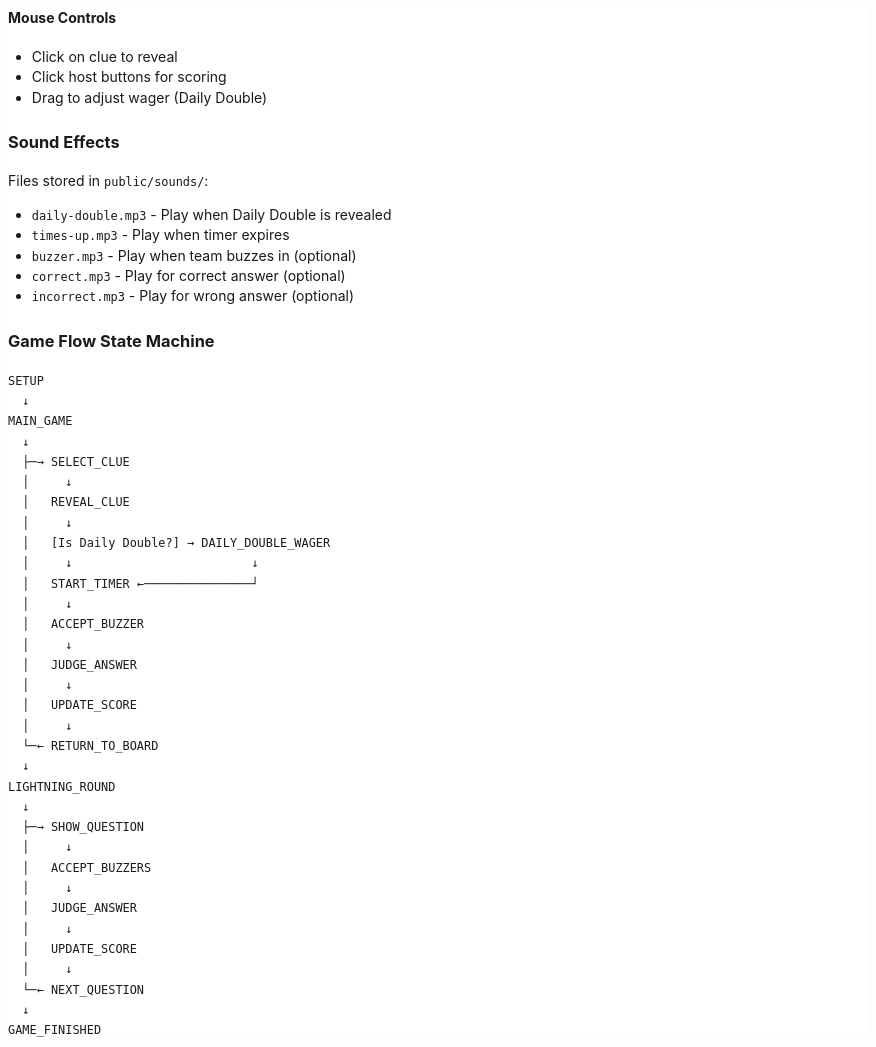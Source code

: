 #### Mouse Controls
- Click on clue to reveal
- Click host buttons for scoring
- Drag to adjust wager (Daily Double)

### Sound Effects

Files stored in `public/sounds/`:
- `daily-double.mp3` - Play when Daily Double is revealed
- `times-up.mp3` - Play when timer expires
- `buzzer.mp3` - Play when team buzzes in (optional)
- `correct.mp3` - Play for correct answer (optional)
- `incorrect.mp3` - Play for wrong answer (optional)

### Game Flow State Machine

```
SETUP
  ↓
MAIN_GAME
  ↓
  ├─→ SELECT_CLUE
  │     ↓
  │   REVEAL_CLUE
  │     ↓
  │   [Is Daily Double?] → DAILY_DOUBLE_WAGER
  │     ↓                         ↓
  │   START_TIMER ←───────────────┘
  │     ↓
  │   ACCEPT_BUZZER
  │     ↓
  │   JUDGE_ANSWER
  │     ↓
  │   UPDATE_SCORE
  │     ↓
  └─← RETURN_TO_BOARD
  ↓
LIGHTNING_ROUND
  ↓
  ├─→ SHOW_QUESTION
  │     ↓
  │   ACCEPT_BUZZERS
  │     ↓
  │   JUDGE_ANSWER
  │     ↓
  │   UPDATE_SCORE
  │     ↓
  └─← NEXT_QUESTION
  ↓
GAME_FINISHED
```
